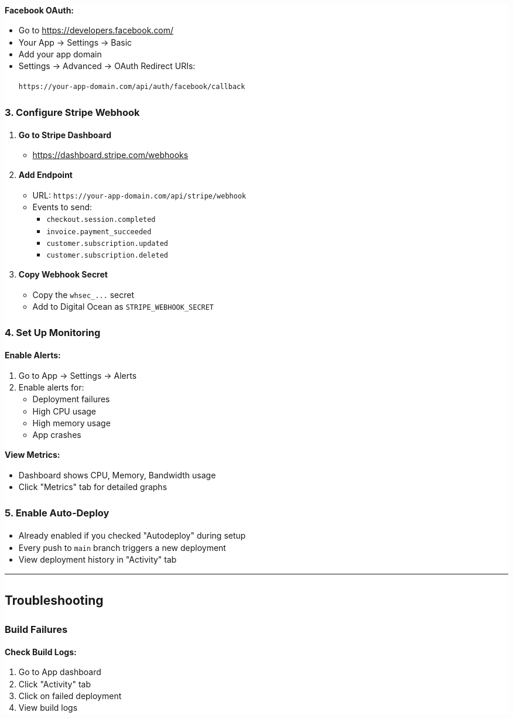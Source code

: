 **Facebook OAuth:**
- Go to https://developers.facebook.com/
- Your App → Settings → Basic
- Add your app domain
- Settings → Advanced → OAuth Redirect URIs:
  ```
  https://your-app-domain.com/api/auth/facebook/callback
  ```

### 3. Configure Stripe Webhook

1. **Go to Stripe Dashboard**
   - https://dashboard.stripe.com/webhooks

2. **Add Endpoint**
   - URL: `https://your-app-domain.com/api/stripe/webhook`
   - Events to send:
     - `checkout.session.completed`
     - `invoice.payment_succeeded`
     - `customer.subscription.updated`
     - `customer.subscription.deleted`

3. **Copy Webhook Secret**
   - Copy the `whsec_...` secret
   - Add to Digital Ocean as `STRIPE_WEBHOOK_SECRET`

### 4. Set Up Monitoring

**Enable Alerts:**
1. Go to App → Settings → Alerts
2. Enable alerts for:
   - Deployment failures
   - High CPU usage
   - High memory usage
   - App crashes

**View Metrics:**
- Dashboard shows CPU, Memory, Bandwidth usage
- Click "Metrics" tab for detailed graphs

### 5. Enable Auto-Deploy

- Already enabled if you checked "Autodeploy" during setup
- Every push to `main` branch triggers a new deployment
- View deployment history in "Activity" tab

---

## Troubleshooting

### Build Failures

**Check Build Logs:**
1. Go to App dashboard
2. Click "Activity" tab
3. Click on failed deployment
4. View build logs
